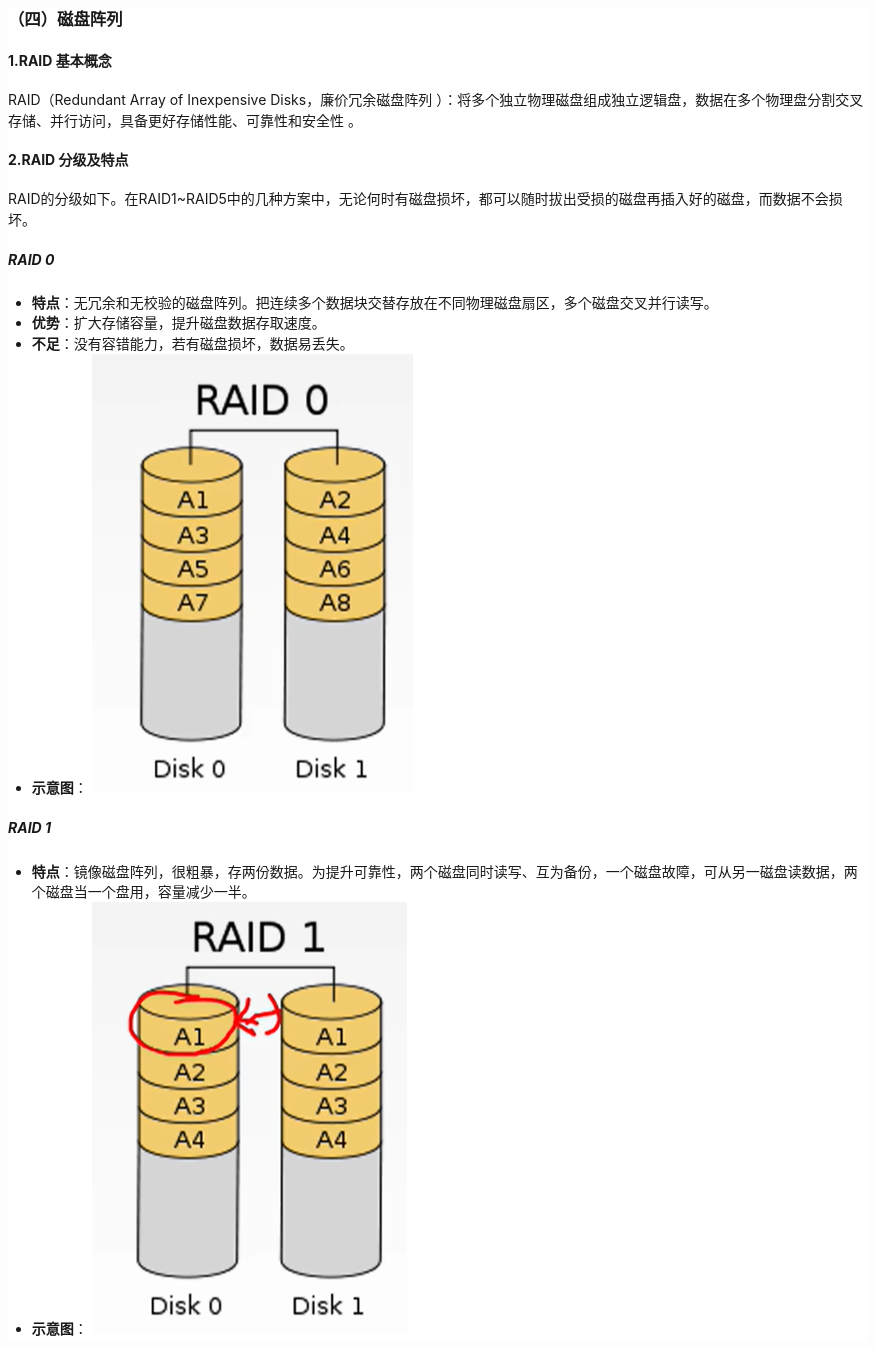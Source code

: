 ### （四）磁盘阵列
#### 1.RAID 基本概念
RAID（Redundant Array of Inexpensive Disks，廉价冗余磁盘阵列 ）：将多个独立物理磁盘组成独立逻辑盘，数据在多个物理盘分割交叉存储、并行访问，具备更好存储性能、可靠性和安全性 。

#### 2.RAID 分级及特点
RAID的分级如下。在RAID1~RAID5中的几种方案中，无论何时有磁盘损坏，都可以随时拔出受损的磁盘再插入好的磁盘，而数据不会损坏。
##### RAID 0
- **特点**：无冗余和无校验的磁盘阵列。把连续多个数据块交替存放在不同物理磁盘扇区，多个磁盘交叉并行读写。 
- **优势**：扩大存储容量，提升磁盘数据存取速度。 
- **不足**：没有容错能力，若有磁盘损坏，数据易丢失。 
- **示意图**：
  [![屏幕截图 2025-08-03 095836.png](../images/688ec2436f7c2.png)](https://youke1.picui.cn/s1/2025/08/03/688ec2436f7c2.png)

##### RAID 1
- **特点**：镜像磁盘阵列，很粗暴，存两份数据。为提升可靠性，两个磁盘同时读写、互为备份，一个磁盘故障，可从另一磁盘读数据，两个磁盘当一个盘用，容量减少一半。 
- **示意图**：
[![屏幕截图 2025-08-03 095935.png](../images/688ec27d49f27.png)](https://youke1.picui.cn/s1/2025/08/03/688ec27d49f27.png)